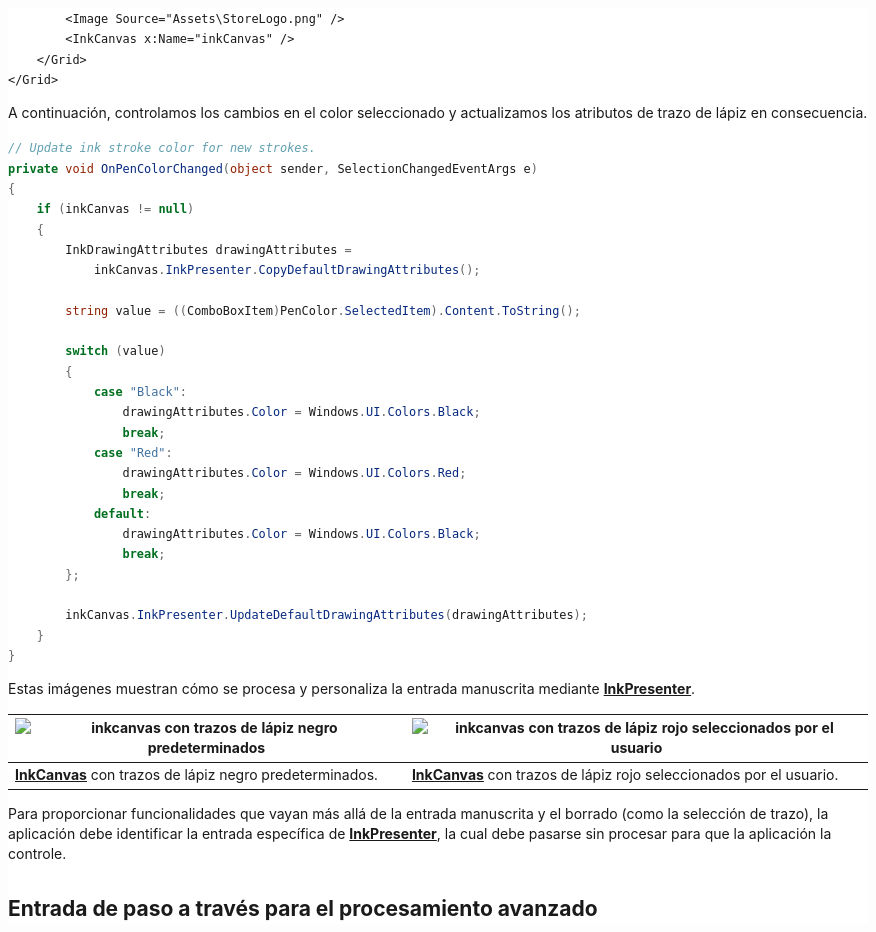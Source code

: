 ```xaml
        <Image Source="Assets\StoreLogo.png" />
        <InkCanvas x:Name="inkCanvas" />
    </Grid>
</Grid>
```

A continuación, controlamos los cambios en el color seleccionado y actualizamos los atributos de trazo de lápiz en consecuencia.

```csharp
// Update ink stroke color for new strokes.
private void OnPenColorChanged(object sender, SelectionChangedEventArgs e)
{
    if (inkCanvas != null)
    {
        InkDrawingAttributes drawingAttributes =
            inkCanvas.InkPresenter.CopyDefaultDrawingAttributes();

        string value = ((ComboBoxItem)PenColor.SelectedItem).Content.ToString();

        switch (value)
        {
            case "Black":
                drawingAttributes.Color = Windows.UI.Colors.Black;
                break;
            case "Red":
                drawingAttributes.Color = Windows.UI.Colors.Red;
                break;
            default:
                drawingAttributes.Color = Windows.UI.Colors.Black;
                break;
        };

        inkCanvas.InkPresenter.UpdateDefaultDrawingAttributes(drawingAttributes);
    }
}
```

Estas imágenes muestran cómo se procesa y personaliza la entrada manuscrita mediante [**InkPresenter**](https://docs.microsoft.com/uwp/api/windows.ui.xaml.controls.inkcanvas.inkpresenter).

| ![inkcanvas con trazos de lápiz negro predeterminados](images/ink-basic-custom-1-small.png) | ![inkcanvas con trazos de lápiz rojo seleccionados por el usuario](images/ink-basic-custom-2-small.png) |
| --- | --- |
| [  **InkCanvas**](https://docs.microsoft.com/uwp/api/Windows.UI.Xaml.Controls.InkCanvas) con trazos de lápiz negro predeterminados. | [  **InkCanvas**](https://docs.microsoft.com/uwp/api/Windows.UI.Xaml.Controls.InkCanvas) con trazos de lápiz rojo seleccionados por el usuario. | 

Para proporcionar funcionalidades que vayan más allá de la entrada manuscrita y el borrado (como la selección de trazo), la aplicación debe identificar la entrada específica de [**InkPresenter**](https://docs.microsoft.com/uwp/api/windows.ui.xaml.controls.inkcanvas.inkpresenter), la cual debe pasarse sin procesar para que la aplicación la controle.

## <a name="pass-through-input-for-advanced-processing"></a>Entrada de paso a través para el procesamiento avanzado
